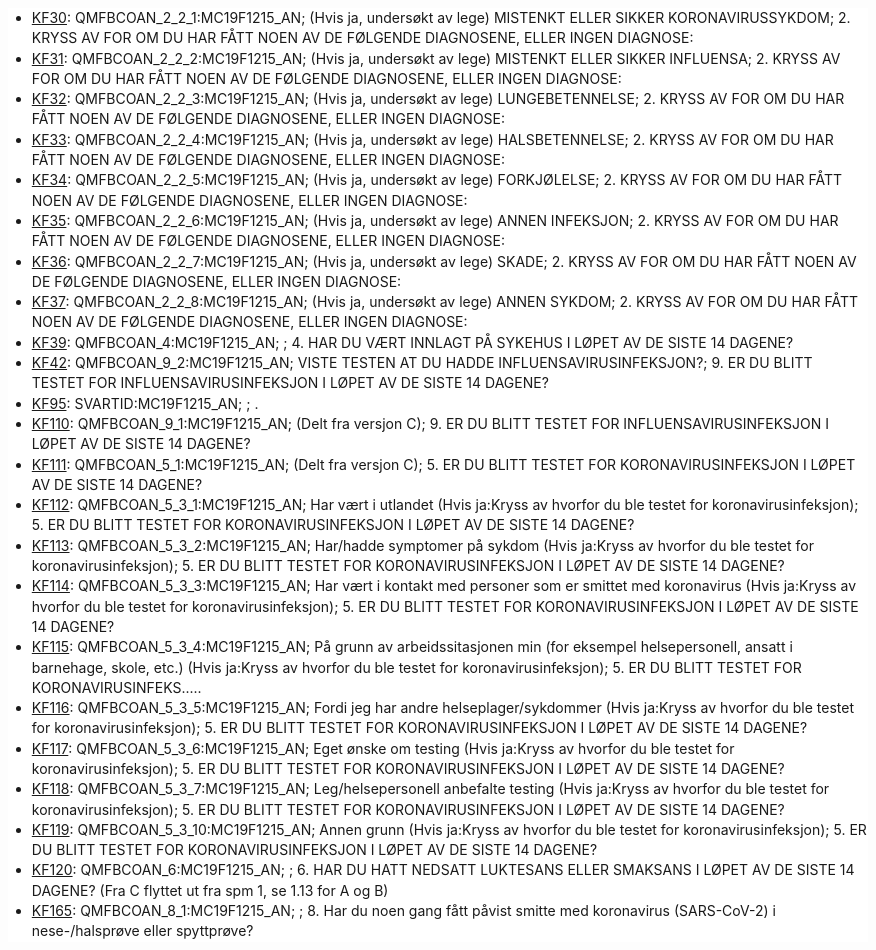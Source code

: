 - [KF30](Foreldre1215_Runde40_komplett.md#KF30): QMFBCOAN_2_2_1:MC19F1215_AN; (Hvis ja, undersøkt av lege) MISTENKT ELLER SIKKER KORONAVIRUSSYKDOM; 2. KRYSS AV FOR OM DU HAR FÅTT NOEN AV DE FØLGENDE DIAGNOSENE, ELLER INGEN DIAGNOSE:
- [KF31](Foreldre1215_Runde40_komplett.md#KF31): QMFBCOAN_2_2_2:MC19F1215_AN; (Hvis ja, undersøkt av lege) MISTENKT ELLER SIKKER INFLUENSA; 2. KRYSS AV FOR OM DU HAR FÅTT NOEN AV DE FØLGENDE DIAGNOSENE, ELLER INGEN DIAGNOSE:
- [KF32](Foreldre1215_Runde40_komplett.md#KF32): QMFBCOAN_2_2_3:MC19F1215_AN; (Hvis ja, undersøkt av lege) LUNGEBETENNELSE; 2. KRYSS AV FOR OM DU HAR FÅTT NOEN AV DE FØLGENDE DIAGNOSENE, ELLER INGEN DIAGNOSE:
- [KF33](Foreldre1215_Runde40_komplett.md#KF33): QMFBCOAN_2_2_4:MC19F1215_AN; (Hvis ja, undersøkt av lege) HALSBETENNELSE; 2. KRYSS AV FOR OM DU HAR FÅTT NOEN AV DE FØLGENDE DIAGNOSENE, ELLER INGEN DIAGNOSE:
- [KF34](Foreldre1215_Runde40_komplett.md#KF34): QMFBCOAN_2_2_5:MC19F1215_AN; (Hvis ja, undersøkt av lege) FORKJØLELSE; 2. KRYSS AV FOR OM DU HAR FÅTT NOEN AV DE FØLGENDE DIAGNOSENE, ELLER INGEN DIAGNOSE:
- [KF35](Foreldre1215_Runde40_komplett.md#KF35): QMFBCOAN_2_2_6:MC19F1215_AN; (Hvis ja, undersøkt av lege) ANNEN INFEKSJON; 2. KRYSS AV FOR OM DU HAR FÅTT NOEN AV DE FØLGENDE DIAGNOSENE, ELLER INGEN DIAGNOSE:
- [KF36](Foreldre1215_Runde40_komplett.md#KF36): QMFBCOAN_2_2_7:MC19F1215_AN; (Hvis ja, undersøkt av lege) SKADE; 2. KRYSS AV FOR OM DU HAR FÅTT NOEN AV DE FØLGENDE DIAGNOSENE, ELLER INGEN DIAGNOSE:
- [KF37](Foreldre1215_Runde40_komplett.md#KF37): QMFBCOAN_2_2_8:MC19F1215_AN; (Hvis ja, undersøkt av lege) ANNEN SYKDOM; 2. KRYSS AV FOR OM DU HAR FÅTT NOEN AV DE FØLGENDE DIAGNOSENE, ELLER INGEN DIAGNOSE:
- [KF39](Foreldre1215_Runde40_komplett.md#KF39): QMFBCOAN_4:MC19F1215_AN; ; 4. HAR DU VÆRT INNLAGT PÅ SYKEHUS I LØPET AV DE SISTE 14 DAGENE?
- [KF42](Foreldre1215_Runde40_komplett.md#KF42): QMFBCOAN_9_2:MC19F1215_AN; VISTE TESTEN AT DU HADDE INFLUENSAVIRUSINFEKSJON?; 9. ER DU BLITT TESTET FOR INFLUENSAVIRUSINFEKSJON I LØPET AV DE SISTE 14 DAGENE?
- [KF95](Foreldre1215_Runde40_komplett.md#KF95): SVARTID:MC19F1215_AN; ; . 
- [KF110](Foreldre1215_Runde40_komplett.md#KF110): QMFBCOAN_9_1:MC19F1215_AN; (Delt fra versjon C); 9. ER DU BLITT TESTET FOR INFLUENSAVIRUSINFEKSJON I LØPET AV DE SISTE 14 DAGENE?
- [KF111](Foreldre1215_Runde40_komplett.md#KF111): QMFBCOAN_5_1:MC19F1215_AN; (Delt fra versjon C); 5. ER DU BLITT TESTET FOR KORONAVIRUSINFEKSJON I LØPET AV DE SISTE 14 DAGENE?
- [KF112](Foreldre1215_Runde40_komplett.md#KF112): QMFBCOAN_5_3_1:MC19F1215_AN; Har vært i utlandet (Hvis ja:Kryss av hvorfor du ble testet for koronavirusinfeksjon); 5. ER DU BLITT TESTET FOR KORONAVIRUSINFEKSJON I LØPET AV DE SISTE 14 DAGENE?
- [KF113](Foreldre1215_Runde40_komplett.md#KF113): QMFBCOAN_5_3_2:MC19F1215_AN; Har/hadde symptomer på sykdom  (Hvis ja:Kryss av hvorfor du ble testet for koronavirusinfeksjon); 5. ER DU BLITT TESTET FOR KORONAVIRUSINFEKSJON I LØPET AV DE SISTE 14 DAGENE?
- [KF114](Foreldre1215_Runde40_komplett.md#KF114): QMFBCOAN_5_3_3:MC19F1215_AN; Har vært i kontakt med personer som er smittet med koronavirus (Hvis ja:Kryss av hvorfor du ble testet for koronavirusinfeksjon); 5. ER DU BLITT TESTET FOR KORONAVIRUSINFEKSJON I LØPET AV DE SISTE 14 DAGENE?
- [KF115](Foreldre1215_Runde40_komplett.md#KF115): QMFBCOAN_5_3_4:MC19F1215_AN; På grunn av arbeidssitasjonen min (for eksempel helsepersonell, ansatt i barnehage, skole, etc.)  (Hvis ja:Kryss av hvorfor du ble testet for koronavirusinfeksjon); 5. ER DU BLITT TESTET FOR KORONAVIRUSINFEKS.....
- [KF116](Foreldre1215_Runde40_komplett.md#KF116): QMFBCOAN_5_3_5:MC19F1215_AN; Fordi jeg har andre helseplager/sykdommer  (Hvis ja:Kryss av hvorfor du ble testet for koronavirusinfeksjon); 5. ER DU BLITT TESTET FOR KORONAVIRUSINFEKSJON I LØPET AV DE SISTE 14 DAGENE?
- [KF117](Foreldre1215_Runde40_komplett.md#KF117): QMFBCOAN_5_3_6:MC19F1215_AN; Eget ønske om testing  (Hvis ja:Kryss av hvorfor du ble testet for koronavirusinfeksjon); 5. ER DU BLITT TESTET FOR KORONAVIRUSINFEKSJON I LØPET AV DE SISTE 14 DAGENE?
- [KF118](Foreldre1215_Runde40_komplett.md#KF118): QMFBCOAN_5_3_7:MC19F1215_AN; Leg/helsepersonell anbefalte testing (Hvis ja:Kryss av hvorfor du ble testet for koronavirusinfeksjon); 5. ER DU BLITT TESTET FOR KORONAVIRUSINFEKSJON I LØPET AV DE SISTE 14 DAGENE?
- [KF119](Foreldre1215_Runde40_komplett.md#KF119): QMFBCOAN_5_3_10:MC19F1215_AN; Annen grunn (Hvis ja:Kryss av hvorfor du ble testet for koronavirusinfeksjon); 5. ER DU BLITT TESTET FOR KORONAVIRUSINFEKSJON I LØPET AV DE SISTE 14 DAGENE?
- [KF120](Foreldre1215_Runde40_komplett.md#KF120): QMFBCOAN_6:MC19F1215_AN; ; 6. HAR DU HATT NEDSATT LUKTESANS ELLER SMAKSANS I LØPET AV DE SISTE 14 DAGENE? (Fra C flyttet ut fra spm 1, se 1.13 for A og B)
- [KF165](Foreldre1215_Runde40_komplett.md#KF165): QMFBCOAN_8_1:MC19F1215_AN; ; 8. Har du noen gang fått påvist smitte med koronavirus (SARS-CoV-2) i nese-/halsprøve eller spyttprøve?